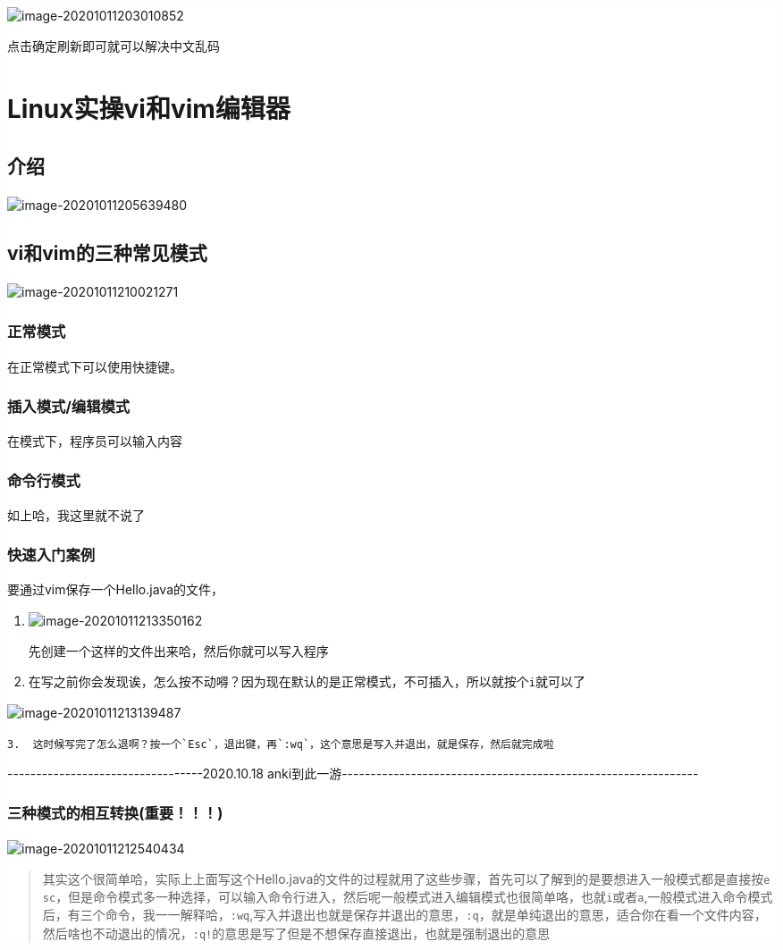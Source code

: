 ![image-20201011203010852](C:\Users\zbr\AppData\Roaming\Typora\typora-user-images\image-20201011203010852.png)

点击确定刷新即可就可以解决中文乱码

# Linux实操vi和vim编辑器

## 介绍



![image-20201011205639480](C:\Users\zbr\AppData\Roaming\Typora\typora-user-images\image-20201011205639480.png)

## vi和vim的三种常见模式

![image-20201011210021271](C:\Users\zbr\AppData\Roaming\Typora\typora-user-images\image-20201011210021271.png)

### 正常模式

在正常模式下可以使用快捷键。

### 插入模式/编辑模式

在模式下，程序员可以输入内容

### 命令行模式

如上哈，我这里就不说了

### 快速入门案例

要通过vim保存一个Hello.java的文件，

1. ![image-20201011213350162](C:\Users\zbr\AppData\Roaming\Typora\typora-user-images\image-20201011213350162.png)

   先创建一个这样的文件出来哈，然后你就可以写入程序

2. 在写之前你会发现诶，怎么按不动嘚？因为现在默认的是正常模式，不可插入，所以就按个`i`就可以了

![image-20201011213139487](C:\Users\zbr\AppData\Roaming\Typora\typora-user-images\image-20201011213139487.png)

	3.  这时候写完了怎么退啊？按一个`Esc`，退出键，再`:wq`，这个意思是写入并退出，就是保存，然后就完成啦

----------------------------------2020.10.18 anki到此一游--------------------------------------------------------------

### 三种模式的相互转换(重要！！！)

![image-20201011212540434](C:\Users\zbr\AppData\Roaming\Typora\typora-user-images\image-20201011212540434.png)

> 其实这个很简单哈，实际上上面写这个Hello.java的文件的过程就用了这些步骤，首先可以了解到的是要想进入一般模式都是直接按`esc`，但是命令模式多一种选择，可以输入命令行进入，然后呢一般模式进入编辑模式也很简单咯，也就`i`或者`a`,一般模式进入命令模式后，有三个命令，我一一解释哈，`:wq`,写入并退出也就是保存并退出的意思，`:q`，就是单纯退出的意思，适合你在看一个文件内容，然后啥也不动退出的情况，`:q!`的意思是写了但是不想保存直接退出，也就是强制退出的意思
